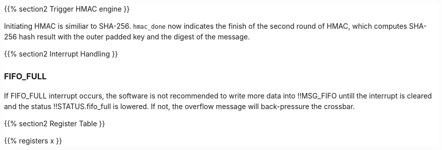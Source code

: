 {{% section2 Trigger HMAC engine }}

Initiating HMAC is similiar to SHA-256. `hmac_done` now indicates the finish of
the second round of HMAC, which computes SHA-256 hash result with the outer
padded key and the digest of the message.

{{% section2 Interrupt Handling }}

### FIFO_FULL

If FIFO_FULL interrupt occurs, the software is not recommended to write more
data into !!MSG_FIFO untill the interrupt is cleared and the status
!!STATUS.fifo_full is lowered. If not, the overflow message will back-pressure
the crossbar.

{{% section2 Register Table }}

{{% registers x }}

